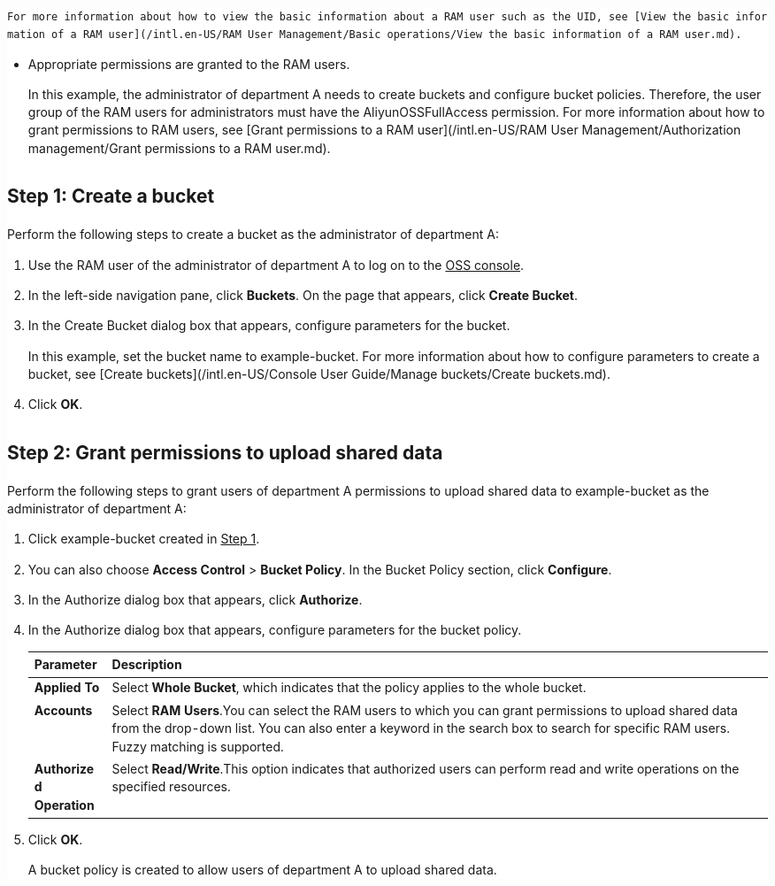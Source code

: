     For more information about how to view the basic information about a RAM user such as the UID, see [View the basic information of a RAM user](/intl.en-US/RAM User Management/Basic operations/View the basic information of a RAM user.md).

-   Appropriate permissions are granted to the RAM users.

    In this example, the administrator of department A needs to create buckets and configure bucket policies. Therefore, the user group of the RAM users for administrators must have the AliyunOSSFullAccess permission. For more information about how to grant permissions to RAM users, see [Grant permissions to a RAM user](/intl.en-US/RAM User Management/Authorization management/Grant permissions to a RAM user.md).


## Step 1: Create a bucket

Perform the following steps to create a bucket as the administrator of department A:

1.  Use the RAM user of the administrator of department A to log on to the [OSS console](https://oss.console.aliyun.com/).

2.  In the left-side navigation pane, click **Buckets**. On the page that appears, click **Create Bucket**.

3.  In the Create Bucket dialog box that appears, configure parameters for the bucket.

    In this example, set the bucket name to example-bucket. For more information about how to configure parameters to create a bucket, see [Create buckets](/intl.en-US/Console User Guide/Manage buckets/Create buckets.md).

4.  Click **OK**.


## Step 2: Grant permissions to upload shared data

Perform the following steps to grant users of department A permissions to upload shared data to example-bucket as the administrator of department A:

1.  Click example-bucket created in [Step 1](#section_5fk_ibf_m39).

2.  You can also choose **Access Control** \> **Bucket Policy**. In the Bucket Policy section, click **Configure**.

3.  In the Authorize dialog box that appears, click **Authorize**.

4.  In the Authorize dialog box that appears, configure parameters for the bucket policy.

    |Parameter|Description|
    |---------|-----------|
    |**Applied To**|Select **Whole Bucket**, which indicates that the policy applies to the whole bucket.|
    |**Accounts**|Select **RAM Users**.You can select the RAM users to which you can grant permissions to upload shared data from the drop-down list. You can also enter a keyword in the search box to search for specific RAM users. Fuzzy matching is supported. |
    |**Authorized Operation**|Select **Read/Write**.This option indicates that authorized users can perform read and write operations on the specified resources. |

5.  Click **OK**.

    A bucket policy is created to allow users of department A to upload shared data.
